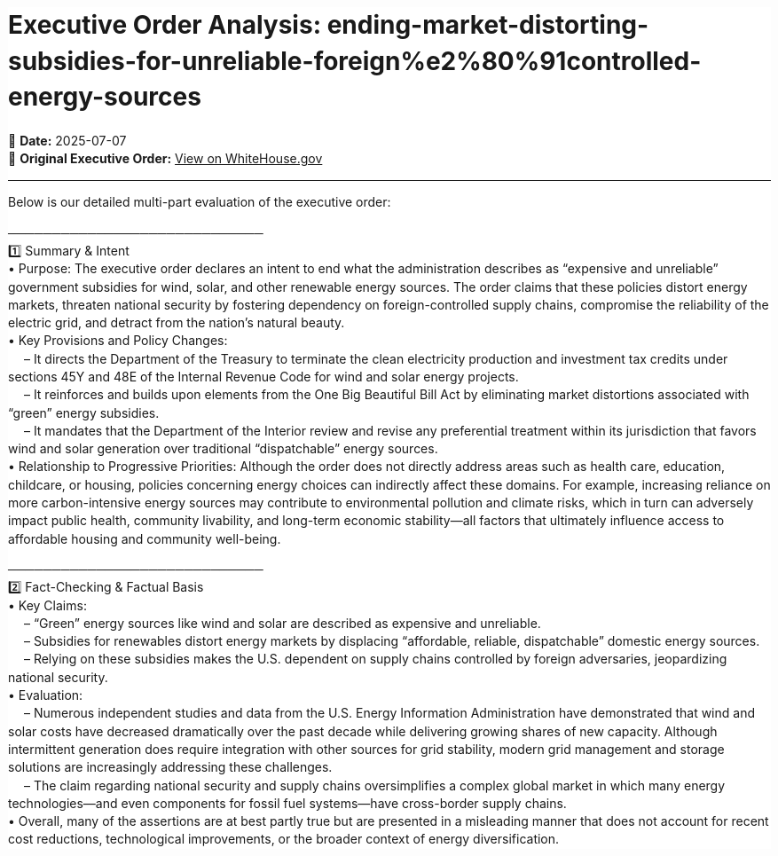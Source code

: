 # Executive Order Analysis: ending-market-distorting-subsidies-for-unreliable-foreign%e2%80%91controlled-energy-sources

📅 **Date:** 2025-07-07  
🔗 **Original Executive Order:** [View on WhiteHouse.gov](https://www.whitehouse.gov/presidential-actions/2025/07/ending-market-distorting-subsidies-for-unreliable-foreign%e2%80%91controlled-energy-sources/)

---

Below is our detailed multi-part evaluation of the executive order:

─────────────────────────────  
1️⃣ Summary & Intent  
• Purpose: The executive order declares an intent to end what the administration describes as “expensive and unreliable” government subsidies for wind, solar, and other renewable energy sources. The order claims that these policies distort energy markets, threaten national security by fostering dependency on foreign-controlled supply chains, compromise the reliability of the electric grid, and detract from the nation’s natural beauty.  
• Key Provisions and Policy Changes:  
  – It directs the Department of the Treasury to terminate the clean electricity production and investment tax credits under sections 45Y and 48E of the Internal Revenue Code for wind and solar energy projects.  
  – It reinforces and builds upon elements from the One Big Beautiful Bill Act by eliminating market distortions associated with “green” energy subsidies.  
  – It mandates that the Department of the Interior review and revise any preferential treatment within its jurisdiction that favors wind and solar generation over traditional “dispatchable” energy sources.  
• Relationship to Progressive Priorities: Although the order does not directly address areas such as health care, education, childcare, or housing, policies concerning energy choices can indirectly affect these domains. For example, increasing reliance on more carbon-intensive energy sources may contribute to environmental pollution and climate risks, which in turn can adversely impact public health, community livability, and long-term economic stability—all factors that ultimately influence access to affordable housing and community well-being.

─────────────────────────────  
2️⃣ Fact-Checking & Factual Basis  
• Key Claims:  
  – “Green” energy sources like wind and solar are described as expensive and unreliable.  
  – Subsidies for renewables distort energy markets by displacing “affordable, reliable, dispatchable” domestic energy sources.  
  – Relying on these subsidies makes the U.S. dependent on supply chains controlled by foreign adversaries, jeopardizing national security.  
• Evaluation:  
  – Numerous independent studies and data from the U.S. Energy Information Administration have demonstrated that wind and solar costs have decreased dramatically over the past decade while delivering growing shares of new capacity. Although intermittent generation does require integration with other sources for grid stability, modern grid management and storage solutions are increasingly addressing these challenges.  
  – The claim regarding national security and supply chains oversimplifies a complex global market in which many energy technologies—and even components for fossil fuel systems—have cross-border supply chains.  
• Overall, many of the assertions are at best partly true but are presented in a misleading manner that does not account for recent cost reductions, technological improvements, or the broader context of energy diversification.
